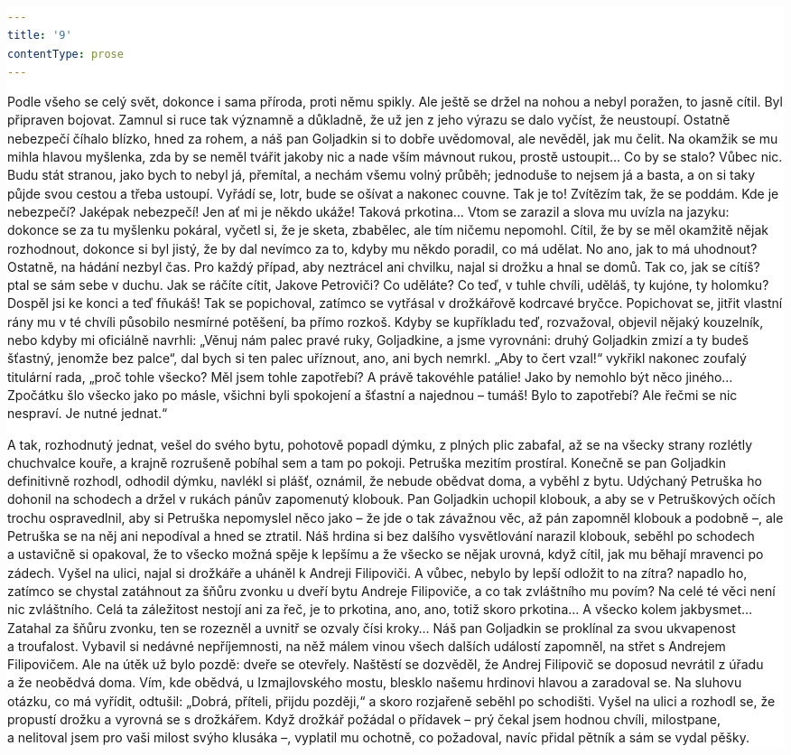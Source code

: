 ```yaml
---
title: '9'
contentType: prose
---
```


<section>

Podle všeho se celý svět, dokonce i sama příroda, proti němu spikly. Ale ještě se držel na nohou a nebyl poražen, to jasně cítil. Byl připraven bojovat. Zamnul si ruce tak významně a důkladně, že už jen z jeho výrazu se dalo vyčíst, že neustoupí. Ostatně nebezpečí číhalo blízko, hned za rohem, a náš pan Goljadkin si to dobře uvědomoval, ale nevěděl, jak mu čelit. Na okamžik se mu mihla hlavou myšlenka, zda by se neměl tvářit jakoby nic a nade vším mávnout rukou, prostě ustoupit… Co by se stalo? Vůbec nic. Budu stát stranou, jako bych to nebyl já, přemítal, a nechám všemu volný průběh; jednoduše to nejsem já a basta, a on si taky půjde svou cestou a třeba ustoupí. Vyřádí se, lotr, bude se ošívat a nakonec couvne. Tak je to! Zvítězím tak, že se poddám. Kde je nebezpečí? Jaképak nebezpečí! Jen ať mi je někdo ukáže! Taková prkotina… Vtom se zarazil a slova mu uvízla na jazyku: dokonce se za tu myšlenku pokáral, vyčetl si, že je sketa, zbabělec, ale tím ničemu nepomohl. Cítil, že by se měl okamžitě nějak rozhodnout, dokonce si byl jistý, že by dal nevímco za to, kdyby mu někdo poradil, co má udělat. No ano, jak to má uhodnout? Ostatně, na hádání nezbyl čas. Pro každý případ, aby neztrácel ani chvilku, najal si drožku a hnal se domů. Tak co, jak se cítíš? ptal se sám sebe v duchu. Jak se ráčíte cítit, Jakove Petroviči? Co uděláte? Co teď, v tuhle chvíli, uděláš, ty kujóne, ty holomku? Dospěl jsi ke konci a teď fňukáš! Tak se popichoval, zatímco se vytřásal v drožkářově kodrcavé bryčce. Popichovat se, jitřit vlastní rány mu v té chvíli působilo nesmírné potěšení, ba přímo rozkoš. Kdyby se kupříkladu teď, rozvažoval, objevil nějaký kouzelník, nebo kdyby mi oficiálně navrhli: „Věnuj nám palec pravé ruky, Goljadkine, a jsme vyrovnáni: druhý Goljadkin zmizí a ty budeš šťastný, jenomže bez palce“, dal bych si ten palec uříznout, ano, ani bych nemrkl. „Aby to čert vzal!“ vykřikl nakonec zoufalý titulární rada, „proč tohle všecko? Měl jsem tohle zapotřebí? A právě takovéhle patálie! Jako by nemohlo být něco jiného… Zpočátku šlo všecko jako po másle, všichni byli spokojení a šťastní a najednou – tumáš! Bylo to zapotřebí? Ale řečmi se nic nespraví. Je nutné jednat.“

A tak, rozhodnutý jednat, vešel do svého bytu, pohotově popadl dýmku, z plných plic zabafal, až se na všecky strany rozlétly chuchvalce kouře, a krajně rozrušeně pobíhal sem a tam po pokoji. Petruška mezitím prostíral. Konečně se pan Goljadkin definitivně rozhodl, odhodil dýmku, navlékl si plášť, oznámil, že nebude obědvat doma, a vyběhl z bytu. Udýchaný Petruška ho dohonil na schodech a držel v rukách pánův zapomenutý klobouk. Pan Goljadkin uchopil klobouk, a aby se v Petruškových očích trochu ospravedlnil, aby si Petruška nepomyslel něco jako – že jde o tak závažnou věc, až pán zapomněl klobouk a podobně –, ale Petruška se na něj ani nepodíval a hned se ztratil. Náš hrdina si bez dalšího vysvětlování narazil klobouk, seběhl po schodech a ustavičně si opakoval, že to všecko možná spěje k lepšímu a že všecko se nějak urovná, když cítil, jak mu běhají mravenci po zádech. Vyšel na ulici, najal si drožkáře a uháněl k Andreji Filipoviči. A vůbec, nebylo by lepší odložit to na zítra? napadlo ho, zatímco se chystal zatáhnout za šňůru zvonku u dveří bytu Andreje Filipoviče, a co tak zvláštního mu povím? Na celé té věci není nic zvláštního. Celá ta záležitost nestojí ani za řeč, je to prkotina, ano, ano, totiž skoro prkotina… A všecko kolem jakby­smet… Zatahal za šňůru zvonku, ten se rozezněl a uvnitř se ozvaly čísi kroky… Náš pan Goljadkin se proklínal za svou ukvapenost a troufalost. Vybavil si nedávné nepříjemnosti, na něž málem vinou všech dalších událostí zapomněl, na střet s Andrejem Filipovičem. Ale na útěk už bylo pozdě: dveře se otevřely. Naštěstí se dozvěděl, že Andrej Filipovič se doposud nevrátil z úřadu a že neobědvá doma. Vím, kde obědvá, u Izmajlovského mostu, blesklo našemu hrdinovi hlavou a zaradoval se. Na sluhovu otázku, co má vyřídit, odtušil: „Dobrá, příteli, přijdu později,“ a skoro rozjařeně seběhl po schodišti. Vyšel na ulici a rozhodl se, že propustí drožku a vyrovná se s drožkářem. Když drožkář požádal o přídavek – prý čekal jsem hodnou chvíli, milostpane, a nelitoval jsem pro vaši milost svýho klusáka –, vyplatil mu ochotně, co požadoval, navíc přidal pětník a sám se vydal pěšky.
